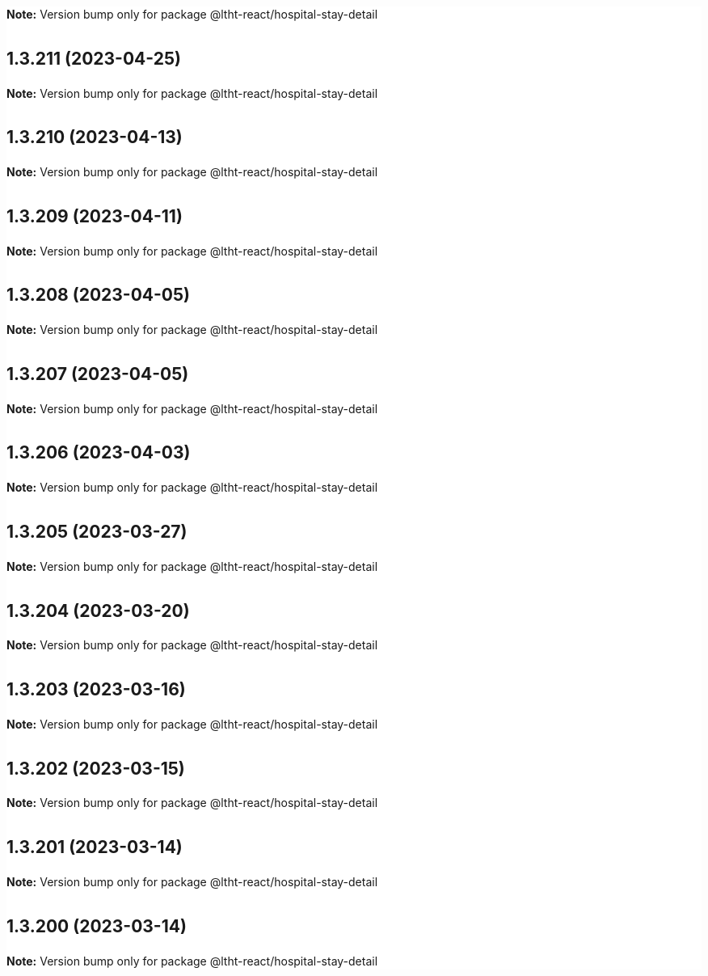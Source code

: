**Note:** Version bump only for package @ltht-react/hospital-stay-detail

## 1.3.211 (2023-04-25)

**Note:** Version bump only for package @ltht-react/hospital-stay-detail

## 1.3.210 (2023-04-13)

**Note:** Version bump only for package @ltht-react/hospital-stay-detail

## 1.3.209 (2023-04-11)

**Note:** Version bump only for package @ltht-react/hospital-stay-detail

## 1.3.208 (2023-04-05)

**Note:** Version bump only for package @ltht-react/hospital-stay-detail

## 1.3.207 (2023-04-05)

**Note:** Version bump only for package @ltht-react/hospital-stay-detail

## 1.3.206 (2023-04-03)

**Note:** Version bump only for package @ltht-react/hospital-stay-detail

## 1.3.205 (2023-03-27)

**Note:** Version bump only for package @ltht-react/hospital-stay-detail

## 1.3.204 (2023-03-20)

**Note:** Version bump only for package @ltht-react/hospital-stay-detail

## 1.3.203 (2023-03-16)

**Note:** Version bump only for package @ltht-react/hospital-stay-detail

## 1.3.202 (2023-03-15)

**Note:** Version bump only for package @ltht-react/hospital-stay-detail

## 1.3.201 (2023-03-14)

**Note:** Version bump only for package @ltht-react/hospital-stay-detail

## 1.3.200 (2023-03-14)

**Note:** Version bump only for package @ltht-react/hospital-stay-detail
